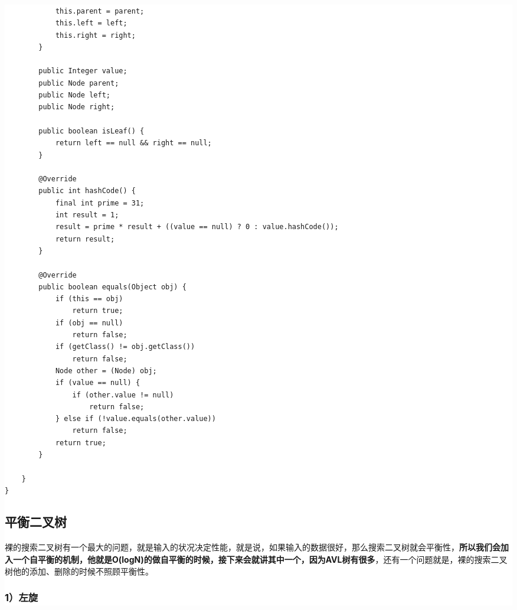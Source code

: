 ```
			this.parent = parent;
			this.left = left;
			this.right = right;
		}

		public Integer value;
		public Node parent;
		public Node left;
		public Node right;

		public boolean isLeaf() {
			return left == null && right == null;
		}

		@Override
		public int hashCode() {
			final int prime = 31;
			int result = 1;
			result = prime * result + ((value == null) ? 0 : value.hashCode());
			return result;
		}

		@Override
		public boolean equals(Object obj) {
			if (this == obj)
				return true;
			if (obj == null)
				return false;
			if (getClass() != obj.getClass())
				return false;
			Node other = (Node) obj;
			if (value == null) {
				if (other.value != null)
					return false;
			} else if (!value.equals(other.value))
				return false;
			return true;
		}

	}
}
```

## 平衡二叉树

​	裸的搜索二叉树有一个最大的问题，就是输入的状况决定性能，就是说，如果输入的数据很好，那么搜索二叉树就会平衡性，**所以我们会加入一个自平衡的机制，他就是O(logN)的做自平衡的时候，接下来会就讲其中一个，因为AVL树有很多**，还有一个问题就是，裸的搜索二叉树他的添加、删除的时候不照顾平衡性。



### 1）左旋
